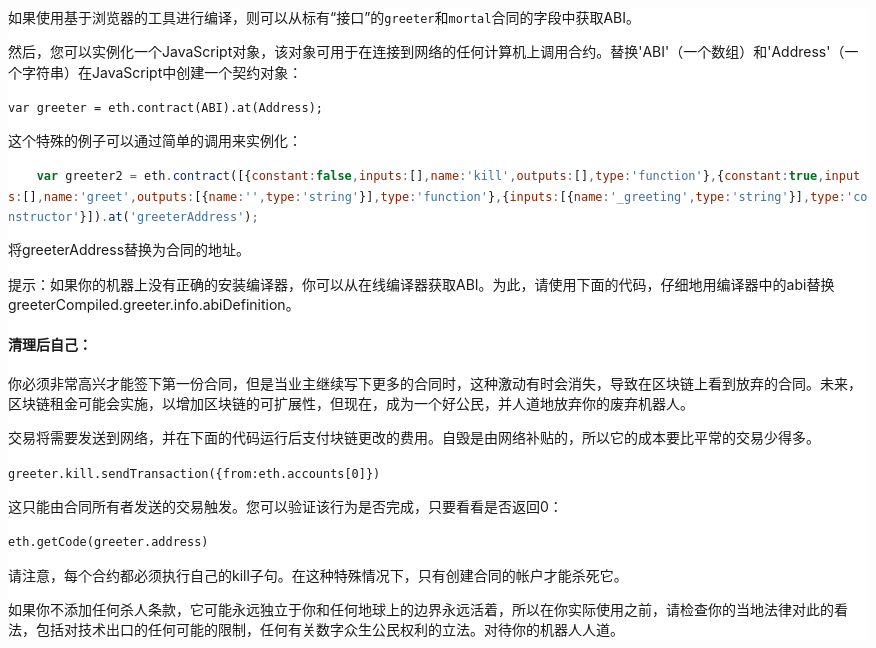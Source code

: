 
如果使用基于浏览器的工具进行编译，则可以从标有“接口”的`greeter`和`mortal`合同的字段中获取ABI。

然后，您可以实例化一个JavaScript对象，该对象可用于在连接到网络的任何计算机上调用合约。替换'ABI'（一个数组）和'Address'（一个字符串）在JavaScript中创建一个契约对象：



    var greeter = eth.contract(ABI).at(Address);


这个特殊的例子可以通过简单的调用来实例化：


```JavaScript
    var greeter2 = eth.contract([{constant:false,inputs:[],name:'kill',outputs:[],type:'function'},{constant:true,inputs:[],name:'greet',outputs:[{name:'',type:'string'}],type:'function'},{inputs:[{name:'_greeting',type:'string'}],type:'constructor'}]).at('greeterAddress');
```

将greeterAddress替换为合同的地址。

提示：如果你的机器上没有正确的安装编译器，你可以从在线编译器获取ABI。为此，请使用下面的代码，仔细地用编译器中的abi替换greeterCompiled.greeter.info.abiDefinition。

#### 清理后自己：

你必须非常高兴才能签下第一份合同，但是当业主继续写下更多的合同时，这种激动有时会消失，导致在区块链上看到放弃的合同。未来，区块链租金可能会实施，以增加区块链的可扩展性，但现在，成为一个好公民，并人道地放弃你的废弃机器人。

交易将需要发送到网络，并在下面的代码运行后支付块链更改的费用。自毁是由网络补贴的，所以它的成本要比平常的交易少得多。



    greeter.kill.sendTransaction({from:eth.accounts[0]})


这只能由合同所有者发送的交易触发。您可以验证该行为是否完成，只要看看是否返回0：



    eth.getCode(greeter.address)


请注意，每个合约都必须执行自己的kill子句。在这种特殊情况下，只有创建合同的帐户才能杀死它。

如果你不添加任何杀人条款，它可能永远独立于你和任何地球上的边界永远活着，所以在你实际使用之前，请检查你的当地法律对此的看法，包括对技术出口的任何可能的限制，任何有关数字众生公民权利的立法。对待你的机器人人道。
